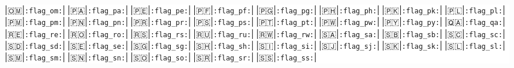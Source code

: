 |🇴🇲|`:flag_om:`|
|🇵🇦|`:flag_pa:`|
|🇵🇪|`:flag_pe:`|
|🇵🇫|`:flag_pf:`|
|🇵🇬|`:flag_pg:`|
|🇵🇭|`:flag_ph:`|
|🇵🇰|`:flag_pk:`|
|🇵🇱|`:flag_pl:`|
|🇵🇲|`:flag_pm:`|
|🇵🇳|`:flag_pn:`|
|🇵🇷|`:flag_pr:`|
|🇵🇸|`:flag_ps:`|
|🇵🇹|`:flag_pt:`|
|🇵🇼|`:flag_pw:`|
|🇵🇾|`:flag_py:`|
|🇶🇦|`:flag_qa:`|
|🇷🇪|`:flag_re:`|
|🇷🇴|`:flag_ro:`|
|🇷🇸|`:flag_rs:`|
|🇷🇺|`:flag_ru:`|
|🇷🇼|`:flag_rw:`|
|🇸🇦|`:flag_sa:`|
|🇸🇧|`:flag_sb:`|
|🇸🇨|`:flag_sc:`|
|🇸🇩|`:flag_sd:`|
|🇸🇪|`:flag_se:`|
|🇸🇬|`:flag_sg:`|
|🇸🇭|`:flag_sh:`|
|🇸🇮|`:flag_si:`|
|🇸🇯|`:flag_sj:`|
|🇸🇰|`:flag_sk:`|
|🇸🇱|`:flag_sl:`|
|🇸🇲|`:flag_sm:`|
|🇸🇳|`:flag_sn:`|
|🇸🇴|`:flag_so:`|
|🇸🇷|`:flag_sr:`|
|🇸🇸|`:flag_ss:`|